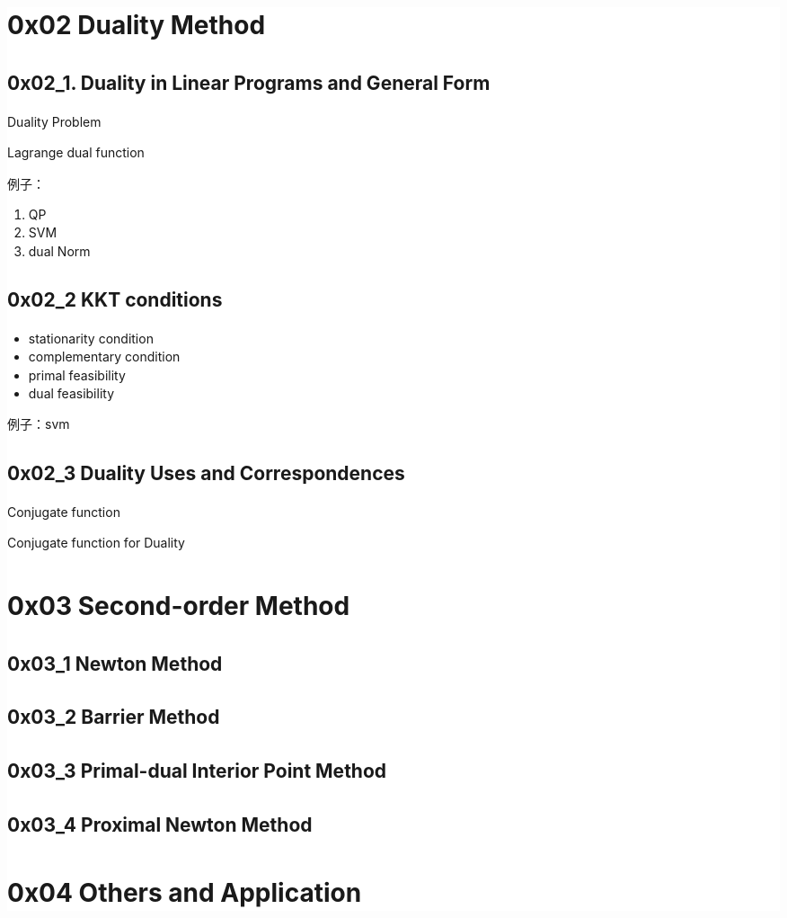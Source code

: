 # 0x02 Duality Method

## 0x02_1. Duality in Linear Programs and General Form

Duality Problem



Lagrange dual function



例子：

1. QP
2. SVM
3. dual Norm



## 0x02_2 KKT conditions

- stationarity condition
- complementary condition
- primal feasibility
- dual feasibility

例子：svm



## 0x02_3 Duality Uses and Correspondences

Conjugate function

Conjugate function for Duality

# 0x03 Second-order Method

## 0x03_1 Newton Method

## 0x03_2 Barrier Method

## 0x03_3 Primal-dual Interior Point Method

## 0x03_4 Proximal Newton Method



# 0x04 Others and Application
